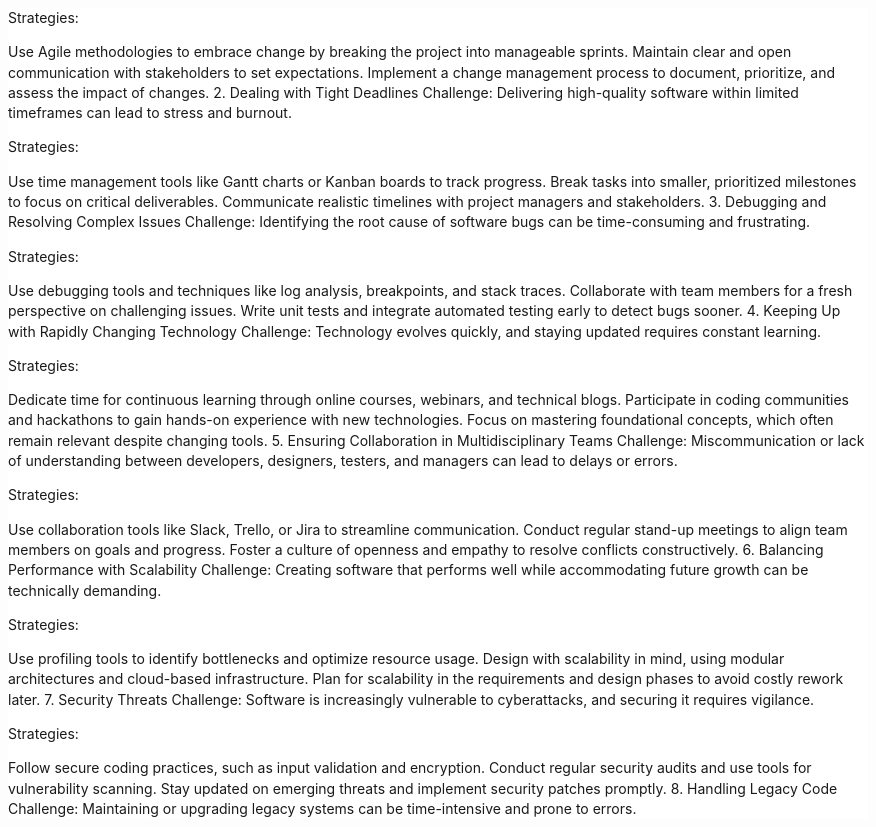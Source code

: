 Strategies:

Use Agile methodologies to embrace change by breaking the project into manageable sprints.
Maintain clear and open communication with stakeholders to set expectations.
Implement a change management process to document, prioritize, and assess the impact of changes.
2. Dealing with Tight Deadlines
Challenge: Delivering high-quality software within limited timeframes can lead to stress and burnout.

Strategies:

Use time management tools like Gantt charts or Kanban boards to track progress.
Break tasks into smaller, prioritized milestones to focus on critical deliverables.
Communicate realistic timelines with project managers and stakeholders.
3. Debugging and Resolving Complex Issues
Challenge: Identifying the root cause of software bugs can be time-consuming and frustrating.

Strategies:

Use debugging tools and techniques like log analysis, breakpoints, and stack traces.
Collaborate with team members for a fresh perspective on challenging issues.
Write unit tests and integrate automated testing early to detect bugs sooner.
4. Keeping Up with Rapidly Changing Technology
Challenge: Technology evolves quickly, and staying updated requires constant learning.

Strategies:

Dedicate time for continuous learning through online courses, webinars, and technical blogs.
Participate in coding communities and hackathons to gain hands-on experience with new technologies.
Focus on mastering foundational concepts, which often remain relevant despite changing tools.
5. Ensuring Collaboration in Multidisciplinary Teams
Challenge: Miscommunication or lack of understanding between developers, designers, testers, and managers can lead to delays or errors.

Strategies:

Use collaboration tools like Slack, Trello, or Jira to streamline communication.
Conduct regular stand-up meetings to align team members on goals and progress.
Foster a culture of openness and empathy to resolve conflicts constructively.
6. Balancing Performance with Scalability
Challenge: Creating software that performs well while accommodating future growth can be technically demanding.

Strategies:

Use profiling tools to identify bottlenecks and optimize resource usage.
Design with scalability in mind, using modular architectures and cloud-based infrastructure.
Plan for scalability in the requirements and design phases to avoid costly rework later.
7. Security Threats
Challenge: Software is increasingly vulnerable to cyberattacks, and securing it requires vigilance.

Strategies:

Follow secure coding practices, such as input validation and encryption.
Conduct regular security audits and use tools for vulnerability scanning.
Stay updated on emerging threats and implement security patches promptly.
8. Handling Legacy Code
Challenge: Maintaining or upgrading legacy systems can be time-intensive and prone to errors.
